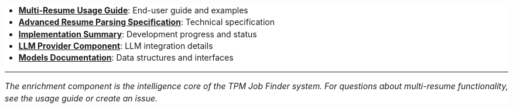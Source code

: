 - **[Multi-Resume Usage Guide](../../docs/specifications/MULTI_RESUME_USAGE_GUIDE.md)**: End-user guide and examples
- **[Advanced Resume Parsing Specification](../../docs/specifications/Advanced%20Resume%20Parsing_Scoring%20Functionality.md)**: Technical specification
- **[Implementation Summary](../../docs/implementation/IMPLEMENTATION_SUMMARY.md)**: Development progress and status
- **[LLM Provider Component](../llm_provider/README.md)**: LLM integration details
- **[Models Documentation](../models/README.md)**: Data structures and interfaces

---

*The enrichment component is the intelligence core of the TPM Job Finder system. For questions about multi-resume functionality, see the usage guide or create an issue.*